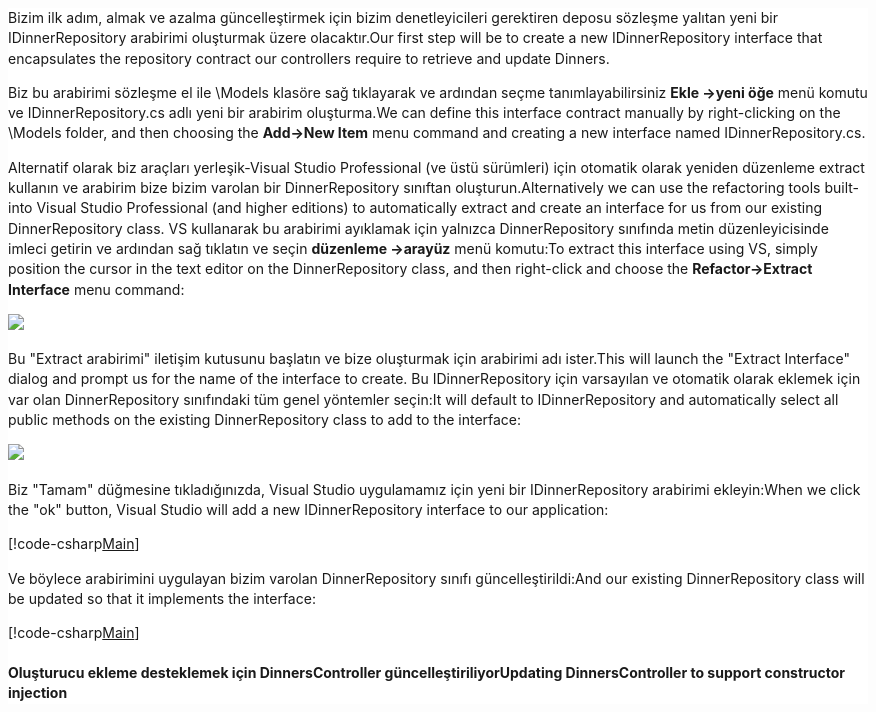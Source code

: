 <span data-ttu-id="f9822-203">Bizim ilk adım, almak ve azalma güncelleştirmek için bizim denetleyicileri gerektiren deposu sözleşme yalıtan yeni bir IDinnerRepository arabirimi oluşturmak üzere olacaktır.</span><span class="sxs-lookup"><span data-stu-id="f9822-203">Our first step will be to create a new IDinnerRepository interface that encapsulates the repository contract our controllers require to retrieve and update Dinners.</span></span>

<span data-ttu-id="f9822-204">Biz bu arabirimi sözleşme el ile \Models klasöre sağ tıklayarak ve ardından seçme tanımlayabilirsiniz **Ekle -&gt;yeni öğe** menü komutu ve IDinnerRepository.cs adlı yeni bir arabirim oluşturma.</span><span class="sxs-lookup"><span data-stu-id="f9822-204">We can define this interface contract manually by right-clicking on the \Models folder, and then choosing the **Add-&gt;New Item** menu command and creating a new interface named IDinnerRepository.cs.</span></span>

<span data-ttu-id="f9822-205">Alternatif olarak biz araçları yerleşik-Visual Studio Professional (ve üstü sürümleri) için otomatik olarak yeniden düzenleme extract kullanın ve arabirim bize bizim varolan bir DinnerRepository sınıftan oluşturun.</span><span class="sxs-lookup"><span data-stu-id="f9822-205">Alternatively we can use the refactoring tools built-into Visual Studio Professional (and higher editions) to automatically extract and create an interface for us from our existing DinnerRepository class.</span></span> <span data-ttu-id="f9822-206">VS kullanarak bu arabirimi ayıklamak için yalnızca DinnerRepository sınıfında metin düzenleyicisinde imleci getirin ve ardından sağ tıklatın ve seçin **düzenleme -&gt;arayüz** menü komutu:</span><span class="sxs-lookup"><span data-stu-id="f9822-206">To extract this interface using VS, simply position the cursor in the text editor on the DinnerRepository class, and then right-click and choose the **Refactor-&gt;Extract Interface** menu command:</span></span>

![](enable-automated-unit-testing/_static/image7.png)

<span data-ttu-id="f9822-207">Bu "Extract arabirimi" iletişim kutusunu başlatın ve bize oluşturmak için arabirimi adı ister.</span><span class="sxs-lookup"><span data-stu-id="f9822-207">This will launch the "Extract Interface" dialog and prompt us for the name of the interface to create.</span></span> <span data-ttu-id="f9822-208">Bu IDinnerRepository için varsayılan ve otomatik olarak eklemek için var olan DinnerRepository sınıfındaki tüm genel yöntemler seçin:</span><span class="sxs-lookup"><span data-stu-id="f9822-208">It will default to IDinnerRepository and automatically select all public methods on the existing DinnerRepository class to add to the interface:</span></span>

![](enable-automated-unit-testing/_static/image8.png)

<span data-ttu-id="f9822-209">Biz "Tamam" düğmesine tıkladığınızda, Visual Studio uygulamamız için yeni bir IDinnerRepository arabirimi ekleyin:</span><span class="sxs-lookup"><span data-stu-id="f9822-209">When we click the "ok" button, Visual Studio will add a new IDinnerRepository interface to our application:</span></span>

[!code-csharp[Main](enable-automated-unit-testing/samples/sample5.cs)]

<span data-ttu-id="f9822-210">Ve böylece arabirimini uygulayan bizim varolan DinnerRepository sınıfı güncelleştirildi:</span><span class="sxs-lookup"><span data-stu-id="f9822-210">And our existing DinnerRepository class will be updated so that it implements the interface:</span></span>

[!code-csharp[Main](enable-automated-unit-testing/samples/sample6.cs)]

#### <a name="updating-dinnerscontroller-to-support-constructor-injection"></a><span data-ttu-id="f9822-211">Oluşturucu ekleme desteklemek için DinnersController güncelleştiriliyor</span><span class="sxs-lookup"><span data-stu-id="f9822-211">Updating DinnersController to support constructor injection</span></span>
